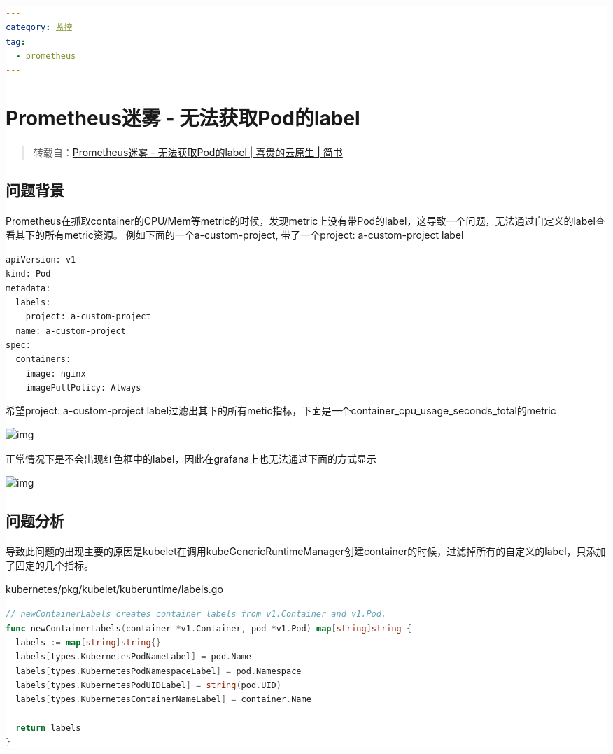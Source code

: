 ```yaml
---
category: 监控
tag:
  - prometheus
---
```


# Prometheus迷雾 - 无法获取Pod的label

> 转载自：[Prometheus迷雾 - 无法获取Pod的label | 喜贵的云原生 | 简书](https://www.jianshu.com/p/d39aed7e3788)

## 问题背景

Prometheus在抓取container的CPU/Mem等metric的时候，发现metric上没有带Pod的label，这导致一个问题，无法通过自定义的label查看其下的所有metric资源。
 例如下面的一个a-custom-project, 带了一个project: a-custom-project label

```undefined
apiVersion: v1
kind: Pod
metadata:
  labels:
    project: a-custom-project 
  name: a-custom-project 
spec:
  containers:
    image: nginx
    imagePullPolicy: Always
```

希望project: a-custom-project label过滤出其下的所有metic指标，下面是一个container_cpu_usage_seconds_total的metric

![img](https:////upload-images.jianshu.io/upload_images/25083589-7be22ecda2c8724f?imageMogr2/auto-orient/strip|imageView2/2/w/1080/format/webp)

正常情况下是不会出现红色框中的label，因此在grafana上也无法通过下面的方式显示

![img](https:////upload-images.jianshu.io/upload_images/25083589-7076dee6a461bade?imageMogr2/auto-orient/strip|imageView2/2/w/1080/format/webp)

## 问题分析

导致此问题的出现主要的原因是kubelet在调用kubeGenericRuntimeManager创建container的时候，过滤掉所有的自定义的label，只添加了固定的几个指标。

kubernetes/pkg/kubelet/kuberuntime/labels.go



```go
// newContainerLabels creates container labels from v1.Container and v1.Pod.
func newContainerLabels(container *v1.Container, pod *v1.Pod) map[string]string {
  labels := map[string]string{}
  labels[types.KubernetesPodNameLabel] = pod.Name
  labels[types.KubernetesPodNamespaceLabel] = pod.Namespace
  labels[types.KubernetesPodUIDLabel] = string(pod.UID)
  labels[types.KubernetesContainerNameLabel] = container.Name

  return labels
}
```
